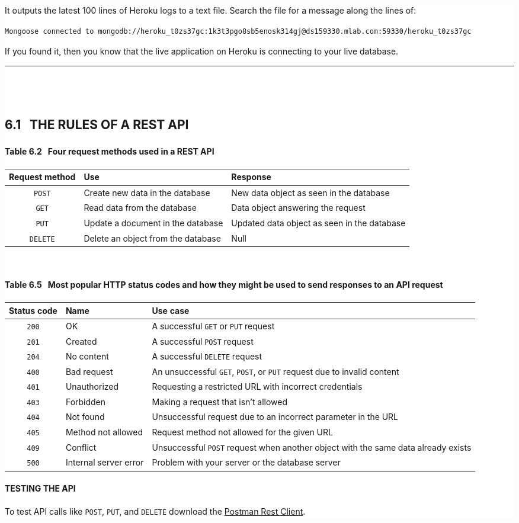 It outputs the latest 100 lines of Heroku logs to a text file. Search the file for a message along the lines of:

    Mongoose connected to mongodb://heroku_t0zs37gc:1k3t3pgo8sb5enosk314gj@ds159330.mlab.com:59330/heroku_t0zs37gc

If you found it, then you know that the live application on Heroku is connecting to your live database.

---
<br>
<br>

##  6.1 &nbsp; THE RULES OF A REST API

#### Table 6.2 &nbsp; Four request methods used in a REST API
| Request method | Use | Response
| :------: | :--------------------------------- | :--------------------------- |
| `POST`   | Create new data in the database    | New data object as seen in the database
| `GET`    | Read data from the database        | Data object answering the request
| `PUT`    | Update a document in the database  | Updated data object as seen in the database
| `DELETE` | Delete an object from the database | Null
<br>

#### Table 6.5 &nbsp; Most popular HTTP status codes and how they might be used to send responses to an API request
| Status code | Name | Use case |
| :-: | :-------------------- | :--------------------------------------------- |
| `200` | OK                    | A successful `GET` or `PUT` request
| `201` | Created               | A successful `POST` request
| `204` | No content            | A successful `DELETE` request
| `400` | Bad request           | An unsuccessful `GET`, `POST`, or `PUT` request due to invalid content
| `401` | Unauthorized          | Requesting a restricted URL with incorrect credentials
| `403` | Forbidden             | Making a request that isn’t allowed
| `404` | Not found             | Unsuccessful request due to an incorrect parameter in the URL
| `405` | Method not allowed    | Request method not allowed for the given URL
| `409` | Conflict              | Unsuccessful `POST` request when another object with the same data already exists
| `500` | Internal server error | Problem with your server or the database server

#### TESTING THE API
To test API calls like `POST`, `PUT`, and `DELETE` download the [Postman Rest Client](https://www.postman.com/).
